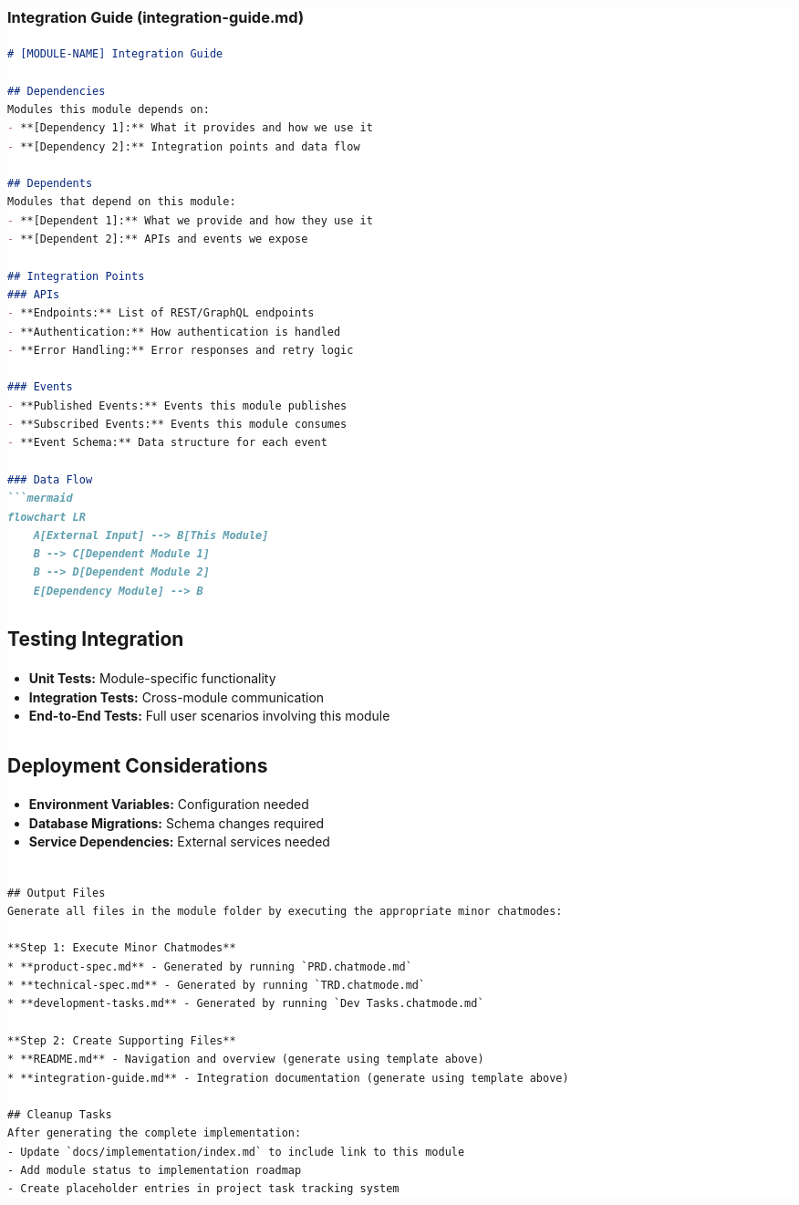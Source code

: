 ### Integration Guide (integration-guide.md)
```markdown
# [MODULE-NAME] Integration Guide

## Dependencies
Modules this module depends on:
- **[Dependency 1]:** What it provides and how we use it
- **[Dependency 2]:** Integration points and data flow

## Dependents
Modules that depend on this module:
- **[Dependent 1]:** What we provide and how they use it
- **[Dependent 2]:** APIs and events we expose

## Integration Points
### APIs
- **Endpoints:** List of REST/GraphQL endpoints
- **Authentication:** How authentication is handled
- **Error Handling:** Error responses and retry logic

### Events
- **Published Events:** Events this module publishes
- **Subscribed Events:** Events this module consumes
- **Event Schema:** Data structure for each event

### Data Flow
```mermaid
flowchart LR
    A[External Input] --> B[This Module]
    B --> C[Dependent Module 1]
    B --> D[Dependent Module 2]
    E[Dependency Module] --> B
```

## Testing Integration
- **Unit Tests:** Module-specific functionality
- **Integration Tests:** Cross-module communication
- **End-to-End Tests:** Full user scenarios involving this module

## Deployment Considerations
- **Environment Variables:** Configuration needed
- **Database Migrations:** Schema changes required
- **Service Dependencies:** External services needed
```

## Output Files
Generate all files in the module folder by executing the appropriate minor chatmodes:

**Step 1: Execute Minor Chatmodes**
* **product-spec.md** - Generated by running `PRD.chatmode.md`
* **technical-spec.md** - Generated by running `TRD.chatmode.md`  
* **development-tasks.md** - Generated by running `Dev Tasks.chatmode.md`

**Step 2: Create Supporting Files**
* **README.md** - Navigation and overview (generate using template above)
* **integration-guide.md** - Integration documentation (generate using template above)

## Cleanup Tasks
After generating the complete implementation:
- Update `docs/implementation/index.md` to include link to this module
- Add module status to implementation roadmap
- Create placeholder entries in project task tracking system
```